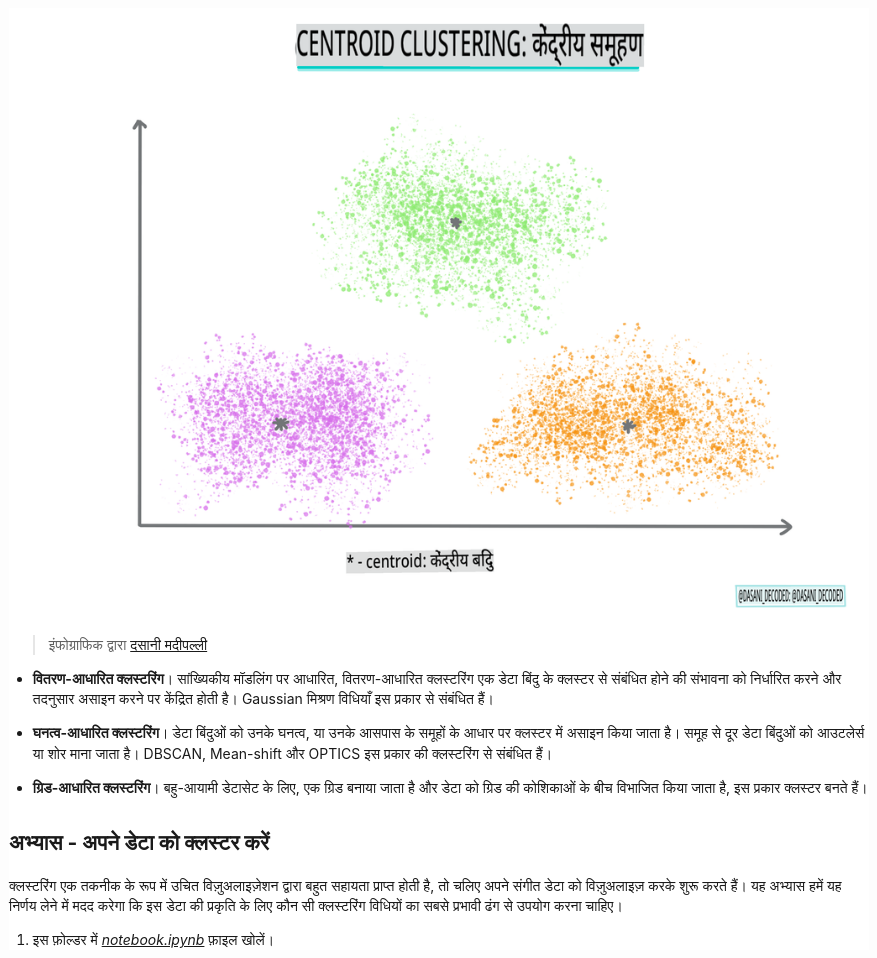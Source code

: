    ![Centroid clustering Infographic](../../../../translated_images/centroid.097fde836cf6c9187d0b2033e9f94441829f9d86f4f0b1604dd4b3d1931aee34.hi.png)
   > इंफोग्राफिक द्वारा [दसानी मदीपल्ली](https://twitter.com/dasani_decoded)

- **वितरण-आधारित क्लस्टरिंग**। सांख्यिकीय मॉडलिंग पर आधारित, वितरण-आधारित क्लस्टरिंग एक डेटा बिंदु के क्लस्टर से संबंधित होने की संभावना को निर्धारित करने और तदनुसार असाइन करने पर केंद्रित होती है। Gaussian मिश्रण विधियाँ इस प्रकार से संबंधित हैं।

- **घनत्व-आधारित क्लस्टरिंग**। डेटा बिंदुओं को उनके घनत्व, या उनके आसपास के समूहों के आधार पर क्लस्टर में असाइन किया जाता है। समूह से दूर डेटा बिंदुओं को आउटलेर्स या शोर माना जाता है। DBSCAN, Mean-shift और OPTICS इस प्रकार की क्लस्टरिंग से संबंधित हैं।

- **ग्रिड-आधारित क्लस्टरिंग**। बहु-आयामी डेटासेट के लिए, एक ग्रिड बनाया जाता है और डेटा को ग्रिड की कोशिकाओं के बीच विभाजित किया जाता है, इस प्रकार क्लस्टर बनते हैं।

## अभ्यास - अपने डेटा को क्लस्टर करें

क्लस्टरिंग एक तकनीक के रूप में उचित विज़ुअलाइज़ेशन द्वारा बहुत सहायता प्राप्त होती है, तो चलिए अपने संगीत डेटा को विज़ुअलाइज़ करके शुरू करते हैं। यह अभ्यास हमें यह निर्णय लेने में मदद करेगा कि इस डेटा की प्रकृति के लिए कौन सी क्लस्टरिंग विधियों का सबसे प्रभावी ढंग से उपयोग करना चाहिए।

1. इस फ़ोल्डर में [_notebook.ipynb_](https://github.com/microsoft/ML-For-Beginners/blob/main/5-Clustering/1-Visualize/notebook.ipynb) फ़ाइल खोलें।
